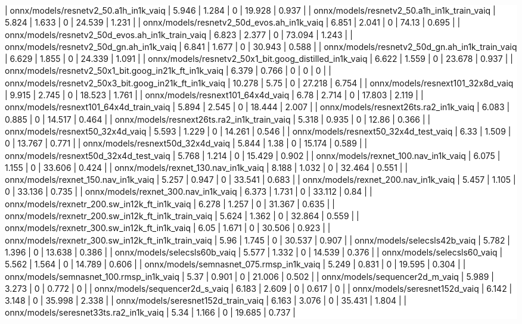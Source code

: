 | onnx/models/resnetv2_50.a1h_in1k_vaiq                              |       5.946 |         1.284 |            0 |         19.928 |       0.937 |
| onnx/models/resnetv2_50.a1h_in1k_train_vaiq                        |       5.824 |         1.633 |            0 |         24.539 |       1.231 |
| onnx/models/resnetv2_50d_evos.ah_in1k_vaiq                         |       6.851 |         2.041 |            0 |         74.13  |       0.695 |
| onnx/models/resnetv2_50d_evos.ah_in1k_train_vaiq                   |       6.823 |         2.377 |            0 |         73.094 |       1.243 |
| onnx/models/resnetv2_50d_gn.ah_in1k_vaiq                           |       6.841 |         1.677 |            0 |         30.943 |       0.588 |
| onnx/models/resnetv2_50d_gn.ah_in1k_train_vaiq                     |       6.629 |         1.855 |            0 |         24.339 |       1.091 |
| onnx/models/resnetv2_50x1_bit.goog_distilled_in1k_vaiq             |       6.622 |         1.559 |            0 |         23.678 |       0.937 |
| onnx/models/resnetv2_50x1_bit.goog_in21k_ft_in1k_vaiq              |       6.379 |         0.766 |            0 |          0     |       0     |
| onnx/models/resnetv2_50x3_bit.goog_in21k_ft_in1k_vaiq              |      10.278 |         5.75  |            0 |         27.218 |       6.754 |
| onnx/models/resnext101_32x8d_vaiq                                  |       9.915 |         2.745 |            0 |         18.523 |       1.761 |
| onnx/models/resnext101_64x4d_vaiq                                  |       6.78  |         2.714 |            0 |         17.803 |       2.119 |
| onnx/models/resnext101_64x4d_train_vaiq                            |       5.894 |         2.545 |            0 |         18.444 |       2.007 |
| onnx/models/resnext26ts.ra2_in1k_vaiq                              |       6.083 |         0.885 |            0 |         14.517 |       0.464 |
| onnx/models/resnext26ts.ra2_in1k_train_vaiq                        |       5.318 |         0.935 |            0 |         12.86  |       0.366 |
| onnx/models/resnext50_32x4d_vaiq                                   |       5.593 |         1.229 |            0 |         14.261 |       0.546 |
| onnx/models/resnext50_32x4d_test_vaiq                              |       6.33  |         1.509 |            0 |         13.767 |       0.771 |
| onnx/models/resnext50d_32x4d_vaiq                                  |       5.844 |         1.38  |            0 |         15.174 |       0.589 |
| onnx/models/resnext50d_32x4d_test_vaiq                             |       5.768 |         1.214 |            0 |         15.429 |       0.902 |
| onnx/models/rexnet_100.nav_in1k_vaiq                               |       6.075 |         1.155 |            0 |         33.606 |       0.424 |
| onnx/models/rexnet_130.nav_in1k_vaiq                               |       8.188 |         1.032 |            0 |         32.464 |       0.551 |
| onnx/models/rexnet_150.nav_in1k_vaiq                               |       5.257 |         0.947 |            0 |         33.541 |       0.683 |
| onnx/models/rexnet_200.nav_in1k_vaiq                               |       5.457 |         1.105 |            0 |         33.136 |       0.735 |
| onnx/models/rexnet_300.nav_in1k_vaiq                               |       6.373 |         1.731 |            0 |         33.112 |       0.84  |
| onnx/models/rexnetr_200.sw_in12k_ft_in1k_vaiq                      |       6.278 |         1.257 |            0 |         31.367 |       0.635 |
| onnx/models/rexnetr_200.sw_in12k_ft_in1k_train_vaiq                |       5.624 |         1.362 |            0 |         32.864 |       0.559 |
| onnx/models/rexnetr_300.sw_in12k_ft_in1k_vaiq                      |       6.05  |         1.671 |            0 |         30.506 |       0.923 |
| onnx/models/rexnetr_300.sw_in12k_ft_in1k_train_vaiq                |       5.96  |         1.745 |            0 |         30.537 |       0.907 |
| onnx/models/selecsls42b_vaiq                                       |       5.782 |         1.396 |            0 |         13.638 |       0.386 |
| onnx/models/selecsls60b_vaiq                                       |       5.577 |         1.332 |            0 |         14.539 |       0.376 |
| onnx/models/selecsls60_vaiq                                        |       5.562 |         1.564 |            0 |         14.789 |       0.606 |
| onnx/models/semnasnet_075.rmsp_in1k_vaiq                           |       5.249 |         0.831 |            0 |         19.595 |       0.304 |
| onnx/models/semnasnet_100.rmsp_in1k_vaiq                           |       5.37  |         0.901 |            0 |         21.006 |       0.502 |
| onnx/models/sequencer2d_m_vaiq                                     |       5.989 |         3.273 |            0 |          0.772 |       0     |
| onnx/models/sequencer2d_s_vaiq                                     |       6.183 |         2.609 |            0 |          0.617 |       0     |
| onnx/models/seresnet152d_vaiq                                      |       6.142 |         3.148 |            0 |         35.998 |       2.338 |
| onnx/models/seresnet152d_train_vaiq                                |       6.163 |         3.076 |            0 |         35.431 |       1.804 |
| onnx/models/seresnet33ts.ra2_in1k_vaiq                             |       5.34  |         1.166 |            0 |         19.685 |       0.737 |